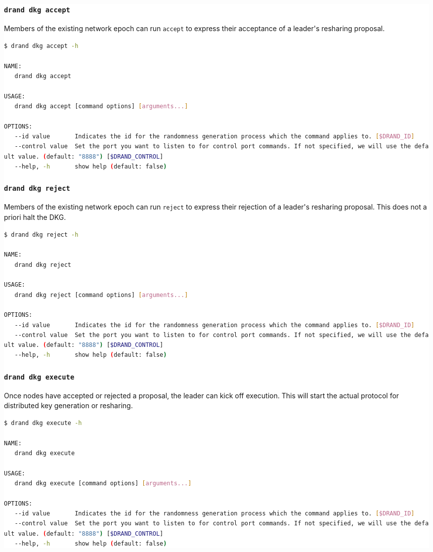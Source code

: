 ```bash
```

### **`drand dkg accept`**

Members of the existing network epoch can run `accept` to express their acceptance of a leader's resharing proposal.

```bash
$ drand dkg accept -h

NAME:
   drand dkg accept

USAGE:
   drand dkg accept [command options] [arguments...]

OPTIONS:
   --id value       Indicates the id for the randomness generation process which the command applies to. [$DRAND_ID]
   --control value  Set the port you want to listen to for control port commands. If not specified, we will use the default value. (default: "8888") [$DRAND_CONTROL]
   --help, -h       show help (default: false)
```

### **`drand dkg reject`**

Members of the existing network epoch can run `reject` to express their rejection of a leader's resharing proposal. This does not a priori halt the DKG.

```bash
$ drand dkg reject -h

NAME:
   drand dkg reject

USAGE:
   drand dkg reject [command options] [arguments...]

OPTIONS:
   --id value       Indicates the id for the randomness generation process which the command applies to. [$DRAND_ID]
   --control value  Set the port you want to listen to for control port commands. If not specified, we will use the default value. (default: "8888") [$DRAND_CONTROL]
   --help, -h       show help (default: false)
```

### **`drand dkg execute`**

Once nodes have accepted or rejected a proposal, the leader can kick off execution. This will start the actual protocol for distributed key generation or resharing.

```bash
$ drand dkg execute -h

NAME:
   drand dkg execute

USAGE:
   drand dkg execute [command options] [arguments...]

OPTIONS:
   --id value       Indicates the id for the randomness generation process which the command applies to. [$DRAND_ID]
   --control value  Set the port you want to listen to for control port commands. If not specified, we will use the default value. (default: "8888") [$DRAND_CONTROL]
   --help, -h       show help (default: false)
```